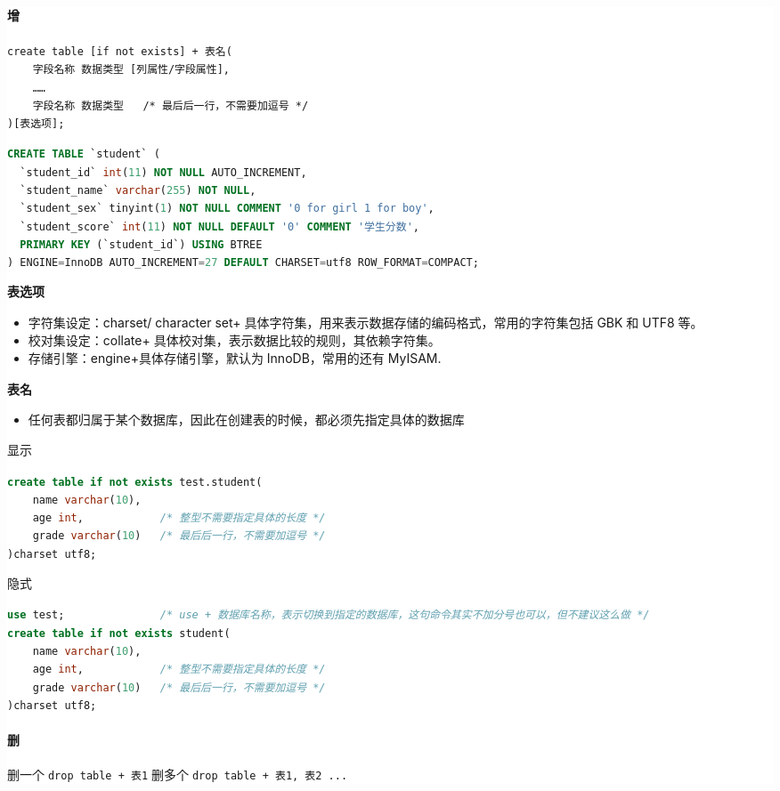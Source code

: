 #### 增

```
create table [if not exists] + 表名(
    字段名称 数据类型 [列属性/字段属性],
    ……
    字段名称 数据类型   /* 最后后一行，不需要加逗号 */
)[表选项];
```

```sql
CREATE TABLE `student` (
  `student_id` int(11) NOT NULL AUTO_INCREMENT,
  `student_name` varchar(255) NOT NULL,
  `student_sex` tinyint(1) NOT NULL COMMENT '0 for girl 1 for boy',
  `student_score` int(11) NOT NULL DEFAULT '0' COMMENT '学生分数',
  PRIMARY KEY (`student_id`) USING BTREE
) ENGINE=InnoDB AUTO_INCREMENT=27 DEFAULT CHARSET=utf8 ROW_FORMAT=COMPACT;
```

**表选项**

-   字符集设定：charset/ character set+ 具体字符集，用来表示数据存储的编码格式，常用的字符集包括 GBK 和 UTF8 等。
-   校对集设定：collate+ 具体校对集，表示数据比较的规则，其依赖字符集。
-   存储引擎：engine+具体存储引擎，默认为 InnoDB，常用的还有 MyISAM.

**表名**

-   任何表都归属于某个数据库，因此在创建表的时候，都必须先指定具体的数据库

显示

```sql
create table if not exists test.student(
    name varchar(10),
    age int,            /* 整型不需要指定具体的长度 */
    grade varchar(10)   /* 最后后一行，不需要加逗号 */
)charset utf8;
```

隐式

```sql
use test;               /* use + 数据库名称，表示切换到指定的数据库，这句命令其实不加分号也可以，但不建议这么做 */
create table if not exists student(
    name varchar(10),
    age int,            /* 整型不需要指定具体的长度 */
    grade varchar(10)   /* 最后后一行，不需要加逗号 */
)charset utf8;
```

#### 删

删一个
`drop table + 表1`
删多个
`drop table + 表1, 表2 ...`
